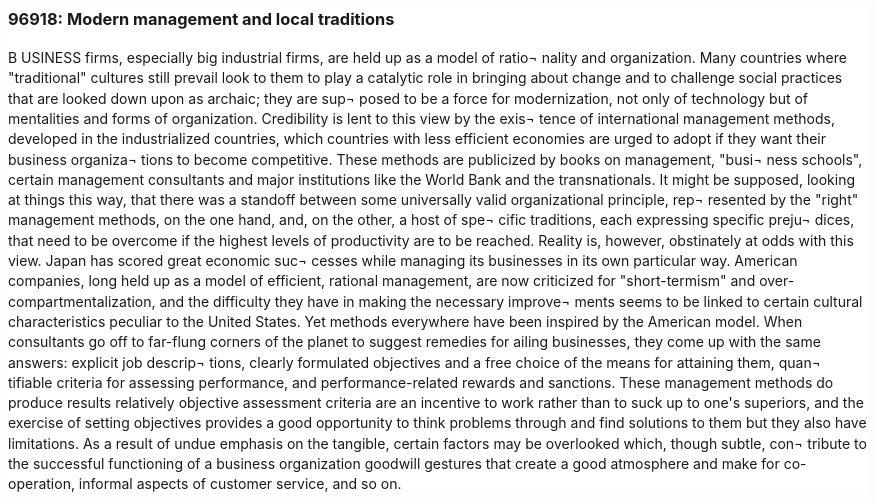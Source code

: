 ### 96918: Modern management and local traditions

B
USINESS firms, especially big industrial
firms, are held up as a model of ratio¬
nality and organization. Many countries
where "traditional" cultures still prevail look to
them to play a catalytic role in bringing about
change and to challenge social practices that are
looked down upon as archaic; they are sup¬
posed to be a force for modernization, not only
of technology but of mentalities and forms of
organization.
Credibility is lent to this view by the exis¬
tence of international management methods,
developed in the industrialized countries, which
countries with less efficient economies are urged
to adopt if they want their business organiza¬
tions to become competitive. These methods
are publicized by books on management, "busi¬
ness schools", certain management consultants
and major institutions like the World Bank and
the transnationals.
It might be supposed, looking at things this
way, that there was a standoff between some
universally valid organizational principle, rep¬
resented by the "right" management methods,
on the one hand, and, on the other, a host of spe¬
cific traditions, each expressing specific preju¬
dices, that need to be overcome if the highest
levels of productivity are to be reached.
Reality is, however, obstinately at odds with
this view. Japan has scored great economic suc¬
cesses while managing its businesses in its own
particular way. American companies, long held
up as a model of efficient, rational management,
are now criticized for "short-termism" and
over-compartmentalization, and the difficulty
they have in making the necessary improve¬
ments seems to be linked to certain cultural
characteristics peculiar to the United States.
Yet methods everywhere have been inspired
by the American model. When consultants go
off to far-flung corners of the planet to suggest
remedies for ailing businesses, they come up
with the same answers: explicit job descrip¬
tions, clearly formulated objectives and a free
choice of the means for attaining them, quan¬
tifiable criteria for assessing performance, and
performance-related rewards and sanctions.
These management methods do produce
results relatively objective assessment criteria
are an incentive to work rather than to suck up
to one's superiors, and the exercise of setting
objectives provides a good opportunity to think
problems through and find solutions to them
but they also have limitations. As a result of
undue emphasis on the tangible, certain factors
may be overlooked which, though subtle, con¬
tribute to the successful functioning of a business
organization goodwill gestures that create a
good atmosphere and make for co-operation,
informal aspects of customer service, and so on.
